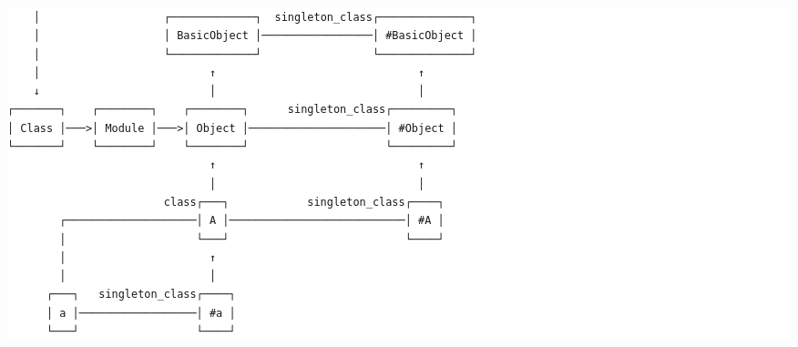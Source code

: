   ```
      │                   ┌─────────────┐  singleton_class┌──────────────┐ 
      │                   │ BasicObject │─────────────────│ #BasicObject │
      │                   └─────────────┘                 └──────────────┘
      │                          ↑                               ↑
      ↓                          │                               │
  ┌───────┐    ┌────────┐    ┌────────┐      singleton_class┌─────────┐
  │ Class │───>│ Module │───>│ Object │─────────────────────│ #Object │
  └───────┘    └────────┘    └────────┘                     └─────────┘
                                 ↑                               ↑ 
                                 │                               │
                          class┌───┐            singleton_class┌────┐
          ┌────────────────────│ A │───────────────────────────│ #A │
          │                    └───┘                           └────┘
          │                      ↑  
          │                      │  
        ┌───┐   singleton_class┌────┐
        │ a │──────────────────│ #a │
        └───┘                  └────┘

  ```
